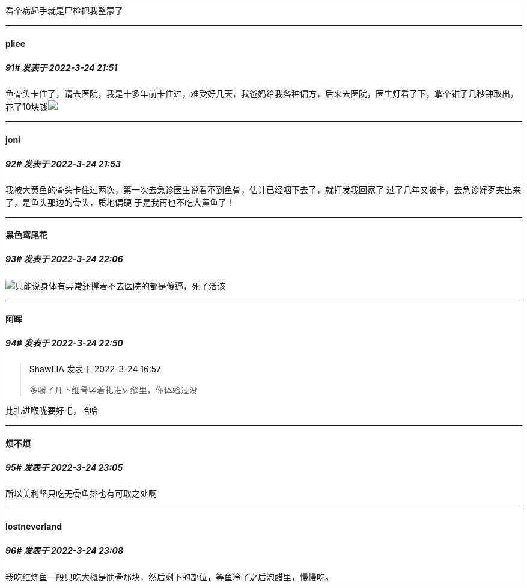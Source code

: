 看个病起手就是尸检把我整蒙了



*****

####  pliee  
##### 91#       发表于 2022-3-24 21:51

鱼骨头卡住了，请去医院，我是十多年前卡住过，难受好几天，我爸妈给我各种偏方，后来去医院，医生灯看了下，拿个钳子几秒钟取出，花了10块钱<img src="https://static.saraba1st.com/image/smiley/face2017/004.gif" referrerpolicy="no-referrer">

*****

####  joni  
##### 92#       发表于 2022-3-24 21:53

我被大黄鱼的骨头卡住过两次，第一次去急诊医生说看不到鱼骨，估计已经咽下去了，就打发我回家了
过了几年又被卡，去急诊好歹夹出来了，是鱼头那边的骨头，质地偏硬
于是我再也不吃大黄鱼了！

*****

####  黑色鸢尾花  
##### 93#       发表于 2022-3-24 22:06

<img src="https://static.saraba1st.com/image/smiley/face2017/003.png" referrerpolicy="no-referrer">只能说身体有异常还撑着不去医院的都是傻逼，死了活该



*****

####  阿晖  
##### 94#       发表于 2022-3-24 22:50

<blockquote><a href="httphttps://bbs.saraba1st.com/2b/forum.php?mod=redirect&amp;goto=findpost&amp;pid=55169633&amp;ptid=2059712" target="_blank">ShawElA 发表于 2022-3-24 16:57</a>

多嚼了几下细骨竖着扎进牙缝里，你体验过没</blockquote>
比扎进喉咙要好吧，哈哈



*****

####  烦不烦  
##### 95#       发表于 2022-3-24 23:05

所以美利坚只吃无骨鱼排也有可取之处啊

*****

####  lostneverland  
##### 96#       发表于 2022-3-24 23:08

我吃红烧鱼一般只吃大概是肋骨那块，然后剩下的部位，等鱼冷了之后泡醋里，慢慢吃。
